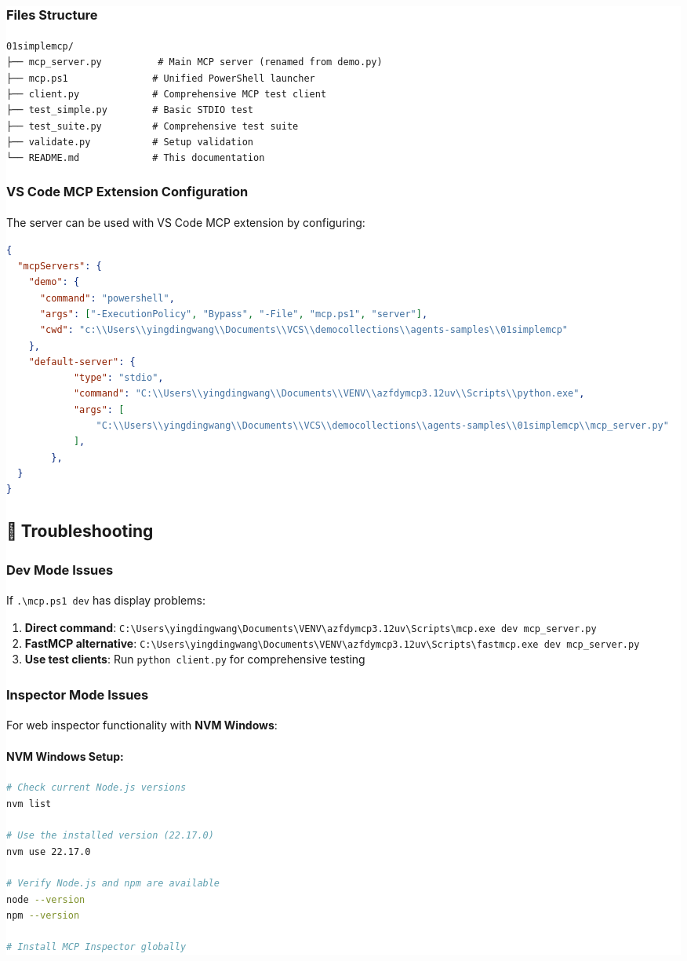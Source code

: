 ### Files Structure
```
01simplemcp/
├── mcp_server.py          # Main MCP server (renamed from demo.py)
├── mcp.ps1               # Unified PowerShell launcher
├── client.py             # Comprehensive MCP test client
├── test_simple.py        # Basic STDIO test
├── test_suite.py         # Comprehensive test suite
├── validate.py           # Setup validation
└── README.md             # This documentation
```

### VS Code MCP Extension Configuration
The server can be used with VS Code MCP extension by configuring:
```json
{
  "mcpServers": {
    "demo": {
      "command": "powershell",
      "args": ["-ExecutionPolicy", "Bypass", "-File", "mcp.ps1", "server"],
      "cwd": "c:\\Users\\yingdingwang\\Documents\\VCS\\democollections\\agents-samples\\01simplemcp"
    },
    "default-server": {
			"type": "stdio",
            "command": "C:\\Users\\yingdingwang\\Documents\\VENV\\azfdymcp3.12uv\\Scripts\\python.exe",
            "args": [
                "C:\\Users\\yingdingwang\\Documents\\VCS\\democollections\\agents-samples\\01simplemcp\\mcp_server.py"
            ],
		},
  }
}
```

## 🔧 Troubleshooting

### Dev Mode Issues
If `.\mcp.ps1 dev` has display problems:
1. **Direct command**: `C:\Users\yingdingwang\Documents\VENV\azfdymcp3.12uv\Scripts\mcp.exe dev mcp_server.py`
2. **FastMCP alternative**: `C:\Users\yingdingwang\Documents\VENV\azfdymcp3.12uv\Scripts\fastmcp.exe dev mcp_server.py`
3. **Use test clients**: Run `python client.py` for comprehensive testing

### Inspector Mode Issues
For web inspector functionality with **NVM Windows**:

#### **NVM Windows Setup:**
```bash
# Check current Node.js versions
nvm list

# Use the installed version (22.17.0)
nvm use 22.17.0

# Verify Node.js and npm are available
node --version
npm --version

# Install MCP Inspector globally
```